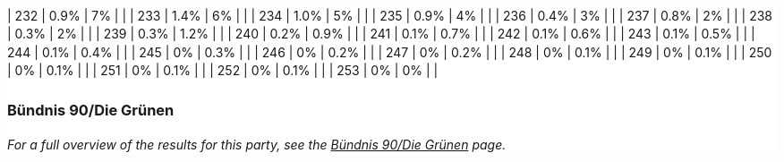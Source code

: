 | 232 | 0.9% | 7% |  |
| 233 | 1.4% | 6% |  |
| 234 | 1.0% | 5% |  |
| 235 | 0.9% | 4% |  |
| 236 | 0.4% | 3% |  |
| 237 | 0.8% | 2% |  |
| 238 | 0.3% | 2% |  |
| 239 | 0.3% | 1.2% |  |
| 240 | 0.2% | 0.9% |  |
| 241 | 0.1% | 0.7% |  |
| 242 | 0.1% | 0.6% |  |
| 243 | 0.1% | 0.5% |  |
| 244 | 0.1% | 0.4% |  |
| 245 | 0% | 0.3% |  |
| 246 | 0% | 0.2% |  |
| 247 | 0% | 0.2% |  |
| 248 | 0% | 0.1% |  |
| 249 | 0% | 0.1% |  |
| 250 | 0% | 0.1% |  |
| 251 | 0% | 0.1% |  |
| 252 | 0% | 0.1% |  |
| 253 | 0% | 0% |  |

### Bündnis 90/Die Grünen

*For a full overview of the results for this party, see the [Bündnis 90/Die Grünen](party-bündnis90diegrünen.html) page.*
